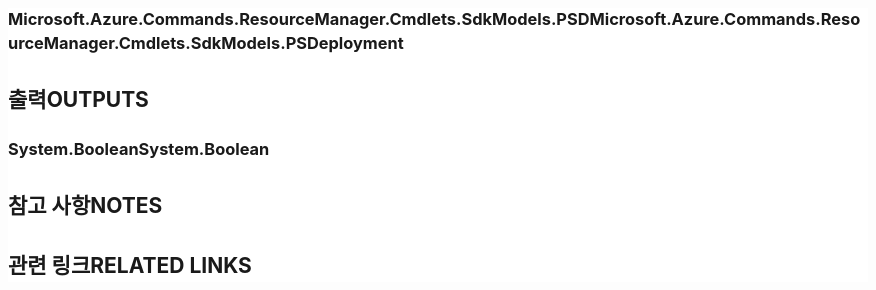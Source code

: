 ### <span data-ttu-id="04ade-140">Microsoft.Azure.Commands.ResourceManager.Cmdlets.SdkModels.PSD</span><span class="sxs-lookup"><span data-stu-id="04ade-140">Microsoft.Azure.Commands.ResourceManager.Cmdlets.SdkModels.PSDeployment</span></span>

## <span data-ttu-id="04ade-141">출력</span><span class="sxs-lookup"><span data-stu-id="04ade-141">OUTPUTS</span></span>

### <span data-ttu-id="04ade-142">System.Boolean</span><span class="sxs-lookup"><span data-stu-id="04ade-142">System.Boolean</span></span>

## <span data-ttu-id="04ade-143">참고 사항</span><span class="sxs-lookup"><span data-stu-id="04ade-143">NOTES</span></span>

## <span data-ttu-id="04ade-144">관련 링크</span><span class="sxs-lookup"><span data-stu-id="04ade-144">RELATED LINKS</span></span>
